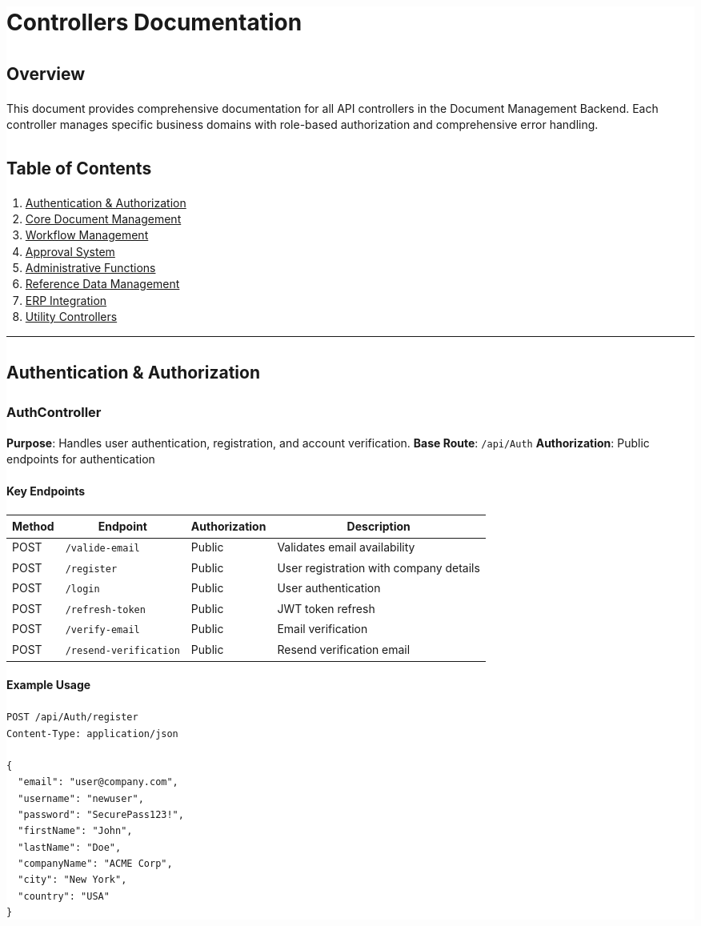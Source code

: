 # Controllers Documentation

## Overview
This document provides comprehensive documentation for all API controllers in the Document Management Backend. Each controller manages specific business domains with role-based authorization and comprehensive error handling.

## Table of Contents
1. [Authentication & Authorization](#authentication--authorization)
2. [Core Document Management](#core-document-management)
3. [Workflow Management](#workflow-management)
4. [Approval System](#approval-system)
5. [Administrative Functions](#administrative-functions)
6. [Reference Data Management](#reference-data-management)
7. [ERP Integration](#erp-integration)
8. [Utility Controllers](#utility-controllers)

---

## Authentication & Authorization

### AuthController
**Purpose**: Handles user authentication, registration, and account verification.
**Base Route**: `/api/Auth`
**Authorization**: Public endpoints for authentication

#### Key Endpoints

| Method | Endpoint | Authorization | Description |
|--------|----------|---------------|-------------|
| POST | `/valide-email` | Public | Validates email availability |
| POST | `/register` | Public | User registration with company details |
| POST | `/login` | Public | User authentication |
| POST | `/refresh-token` | Public | JWT token refresh |
| POST | `/verify-email` | Public | Email verification |
| POST | `/resend-verification` | Public | Resend verification email |

#### Example Usage
```http
POST /api/Auth/register
Content-Type: application/json

{
  "email": "user@company.com",
  "username": "newuser",
  "password": "SecurePass123!",
  "firstName": "John",
  "lastName": "Doe",
  "companyName": "ACME Corp",
  "city": "New York",
  "country": "USA"
}
```
